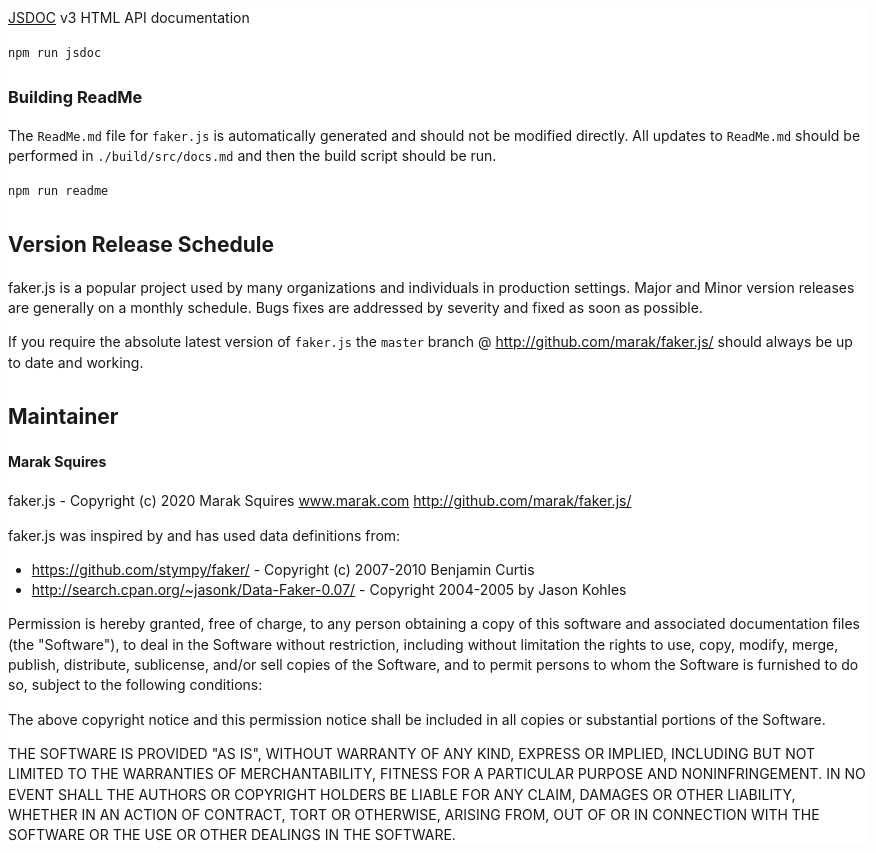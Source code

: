 [JSDOC](https://jsdoc.app/) v3 HTML API documentation

```shell
npm run jsdoc
```

### Building ReadMe

The `ReadMe.md` file for `faker.js` is automatically generated and should not be modified directly. All updates to `ReadMe.md` should be performed in `./build/src/docs.md` and then the build script should be run.

```shell
npm run readme
```

## Version Release Schedule

faker.js is a popular project used by many organizations and individuals in production settings. Major and Minor version releases are generally on a monthly schedule. Bugs fixes are addressed by severity and fixed as soon as possible.

If you require the absolute latest version of `faker.js` the `master` branch @ <http://github.com/marak/faker.js/> should always be up to date and working.

## Maintainer

#### Marak Squires

faker.js - Copyright (c) 2020
Marak Squires
www.marak.com
http://github.com/marak/faker.js/

faker.js was inspired by and has used data definitions from:

 * <https://github.com/stympy/faker/> - Copyright (c) 2007-2010 Benjamin Curtis
 * <http://search.cpan.org/~jasonk/Data-Faker-0.07/> - Copyright 2004-2005 by Jason Kohles

Permission is hereby granted, free of charge, to any person obtaining
a copy of this software and associated documentation files (the
"Software"), to deal in the Software without restriction, including
without limitation the rights to use, copy, modify, merge, publish,
distribute, sublicense, and/or sell copies of the Software, and to
permit persons to whom the Software is furnished to do so, subject to
the following conditions:

The above copyright notice and this permission notice shall be
included in all copies or substantial portions of the Software.

THE SOFTWARE IS PROVIDED "AS IS", WITHOUT WARRANTY OF ANY KIND,
EXPRESS OR IMPLIED, INCLUDING BUT NOT LIMITED TO THE WARRANTIES OF
MERCHANTABILITY, FITNESS FOR A PARTICULAR PURPOSE AND
NONINFRINGEMENT. IN NO EVENT SHALL THE AUTHORS OR COPYRIGHT HOLDERS BE
LIABLE FOR ANY CLAIM, DAMAGES OR OTHER LIABILITY, WHETHER IN AN ACTION
OF CONTRACT, TORT OR OTHERWISE, ARISING FROM, OUT OF OR IN CONNECTION
WITH THE SOFTWARE OR THE USE OR OTHER DEALINGS IN THE SOFTWARE.
